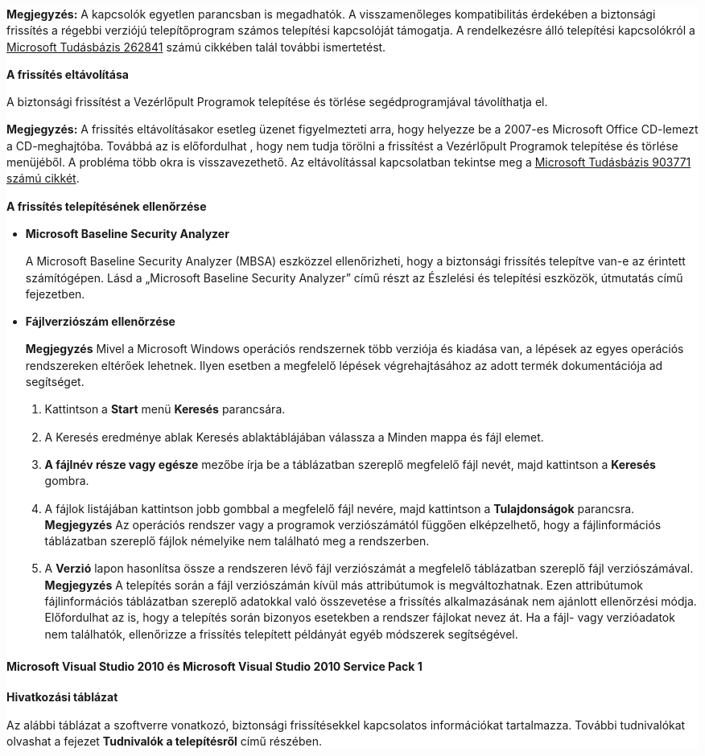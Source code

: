 **Megjegyzés:** A kapcsolók egyetlen parancsban is megadhatók. A visszamenőleges kompatibilitás érdekében a biztonsági frissítés a régebbi verziójú telepítőprogram számos telepítési kapcsolóját támogatja. A rendelkezésre álló telepítési kapcsolókról a [Microsoft Tudásbázis 262841](http://support.microsoft.com/kb/262841) számú cikkében talál további ismertetést.
  
**A frissítés eltávolítása**
  
A biztonsági frissítést a Vezérlőpult Programok telepítése és törlése segédprogramjával távolíthatja el.
  
**Megjegyzés:** A frissítés eltávolításakor esetleg üzenet figyelmezteti arra, hogy helyezze be a 2007-es Microsoft Office CD-lemezt a CD-meghajtóba. Továbbá az is előfordulhat , hogy nem tudja törölni a frissítést a Vezérlőpult Programok telepítése és törlése menüjéből. A probléma több okra is visszavezethető. Az eltávolítással kapcsolatban tekintse meg a [Microsoft Tudásbázis 903771 számú cikkét](http://support.microsoft.com/kb/903771).
  
**A frissítés telepítésének ellenőrzése**
  
-   **Microsoft Baseline Security Analyzer**
  
    A Microsoft Baseline Security Analyzer (MBSA) eszközzel ellenőrizheti, hogy a biztonsági frissítés telepítve van-e az érintett számítógépen. Lásd a „Microsoft Baseline Security Analyzer” című részt az Észlelési és telepítési eszközök, útmutatás című fejezetben.
  
-   **Fájlverziószám ellenőrzése**
  
    **Megjegyzés** Mivel a Microsoft Windows operációs rendszernek több verziója és kiadása van, a lépések az egyes operációs rendszereken eltérőek lehetnek. Ilyen esetben a megfelelő lépések végrehajtásához az adott termék dokumentációja ad segítséget.
  
    1. Kattintson a **Start** menü **Keresés** parancsára.
  
    2. A Keresés eredménye ablak Keresés ablaktáblájában válassza a Minden mappa és fájl elemet.
  
    3. **A fájlnév része vagy egésze** mezőbe írja be a táblázatban szereplő megfelelő fájl nevét, majd kattintson a **Keresés** gombra.
  
    4. A fájlok listájában kattintson jobb gombbal a megfelelő fájl nevére, majd kattintson a **Tulajdonságok** parancsra.  
    **Megjegyzés** Az operációs rendszer vagy a programok verziószámától függően elképzelhető, hogy a fájlinformációs táblázatban szereplő fájlok némelyike nem található meg a rendszerben.
  
    5. A **Verzió** lapon hasonlítsa össze a rendszeren lévő fájl verziószámát a megfelelő táblázatban szereplő fájl verziószámával.  
    **Megjegyzés** A telepítés során a fájl verziószámán kívül más attribútumok is megváltozhatnak. Ezen attribútumok fájlinformációs táblázatban szereplő adatokkal való összevetése a frissítés alkalmazásának nem ajánlott ellenőrzési módja. Előfordulhat az is, hogy a telepítés során bizonyos esetekben a rendszer fájlokat nevez át. Ha a fájl- vagy verzióadatok nem találhatók, ellenőrizze a frissítés telepített példányát egyéb módszerek segítségével.
  
#### Microsoft Visual Studio 2010 és Microsoft Visual Studio 2010 Service Pack 1
  
**Hivatkozási táblázat**
  
Az alábbi táblázat a szoftverre vonatkozó, biztonsági frissítésekkel kapcsolatos információkat tartalmazza. További tudnivalókat olvashat a fejezet **Tudnivalók a telepítésről** című részében.
